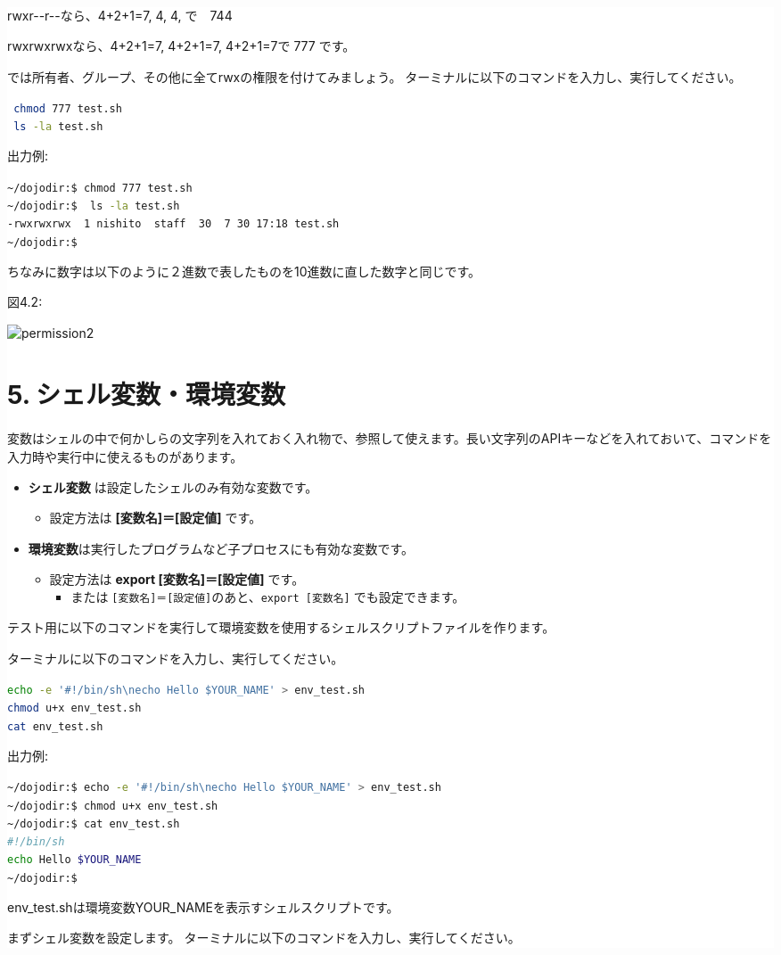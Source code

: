 rwxr--r--なら、4+2+1=7, 4, 4, で　744

rwxrwxrwxなら、4+2+1=7, 4+2+1=7, 4+2+1=7で 777 です。

では所有者、グループ、その他に全てrwxの権限を付けてみましょう。
ターミナルに以下のコマンドを入力し、実行してください。
```sh
 chmod 777 test.sh
 ls -la test.sh
```
出力例:
```sh
~/dojodir:$ chmod 777 test.sh
~/dojodir:$  ls -la test.sh
-rwxrwxrwx  1 nishito  staff  30  7 30 17:18 test.sh
~/dojodir:$
```

ちなみに数字は以下のように２進数で表したものを10進数に直した数字と同じです。

図4.2:

![permission2](images/permission02.png)


# 5. シェル変数・環境変数
変数はシェルの中で何かしらの文字列を入れておく入れ物で、参照して使えます。長い文字列のAPIキーなどを入れておいて、コマンドを入力時や実行中に使えるものがあります。

- **シェル変数**  は設定したシェルのみ有効な変数です。

   - 設定方法は **[変数名]＝[設定値]** です。

- **環境変数**は実行したプログラムなど子プロセスにも有効な変数です。

  - 設定方法は **export [変数名]＝[設定値]** です。
     - または `[変数名]＝[設定値]`のあと、`export [変数名]` でも設定できます。

テスト用に以下のコマンドを実行して環境変数を使用するシェルスクリプトファイルを作ります。

ターミナルに以下のコマンドを入力し、実行してください。
```sh
echo -e '#!/bin/sh\necho Hello $YOUR_NAME' > env_test.sh
chmod u+x env_test.sh
cat env_test.sh
```
出力例:
```sh
~/dojodir:$ echo -e '#!/bin/sh\necho Hello $YOUR_NAME' > env_test.sh
~/dojodir:$ chmod u+x env_test.sh
~/dojodir:$ cat env_test.sh
#!/bin/sh
echo Hello $YOUR_NAME
~/dojodir:$
```
env_test.shは環境変数YOUR_NAMEを表示すシェルスクリプトです。

まずシェル変数を設定します。
ターミナルに以下のコマンドを入力し、実行してください。
